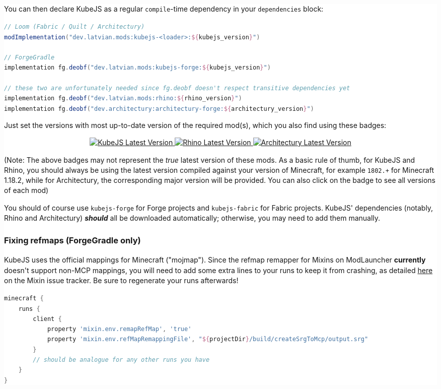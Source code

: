 You can then declare KubeJS as a regular `compile`-time dependency in your `dependencies` block:

```groovy
// Loom (Fabric / Quilt / Architectury)
modImplementation("dev.latvian.mods:kubejs-<loader>:${kubejs_version}")

// ForgeGradle
implementation fg.deobf("dev.latvian.mods:kubejs-forge:${kubejs_version}")

// these two are unfortunately needed since fg.deobf doesn't respect transitive dependencies yet
implementation fg.deobf("dev.latvian.mods:rhino:${rhino_version}")
implementation fg.deobf("dev.architectury:architectury-forge:${architectury_version}")
```

Just set the versions with most up-to-date version of the required mod(s), which you also find using these badges:

<p align="center">
    <a href="https://vers.saps.dev">
        <img src="https://flat.badgen.net/maven/v/metadata-url/https/maven.saps.dev/releases/dev/latvian/mods/kubejs/maven-metadata.xml?color=C186E6&label=KubeJS" alt="KubeJS Latest Version">
    </a>
	<a href="https://vers.saps.dev">
        <img src="https://flat.badgen.net/maven/v/metadata-url/https/maven.saps.dev/releases/dev/latvian/mods/rhino/maven-metadata.xml?color=3498DB&label=Rhino" alt="Rhino Latest Version">
    </a>
		<a href="https://maven.architectury.dev/dev/architectury/architectury">
        <img src="https://flat.badgen.net/badge/Architectury/use%20v4%20for%201.18.2/F95F1E" alt="Architectury Latest Version">
    </a>
</p>

(Note: The above badges may not represent the *true* latest version of these mods. As a basic rule of thumb, for KubeJS and Rhino, you should always be using the latest version compiled against your version of Minecraft, for example `1802.+` for Minecraft 1.18.2, while for Architectury, the corresponding major version will be provided. You can also click on the badge to see all versions of each mod)

You should of course use `kubejs-forge` for Forge projects and `kubejs-fabric` for Fabric projects. KubeJS' dependencies (notably, Rhino and Architectury) ***should*** all be downloaded automatically; otherwise, you may need to add them manually.

### Fixing refmaps (ForgeGradle only)

KubeJS uses the official mappings for Minecraft ("mojmap"). Since the refmap remapper for Mixins on ModLauncher **currently** doesn't support non-MCP mappings, you will need to add some extra lines to your runs to keep it from crashing, as detailed [here](https://github.com/SpongePowered/Mixin/issues/462#issuecomment-791370319) on the Mixin issue tracker. Be sure to regenerate your runs afterwards!

```groovy
minecraft {
    runs {
        client {
            property 'mixin.env.remapRefMap', 'true'
            property 'mixin.env.refMapRemappingFile', "${projectDir}/build/createSrgToMcp/output.srg"
        }
        // should be analogue for any other runs you have
    }
}
```
